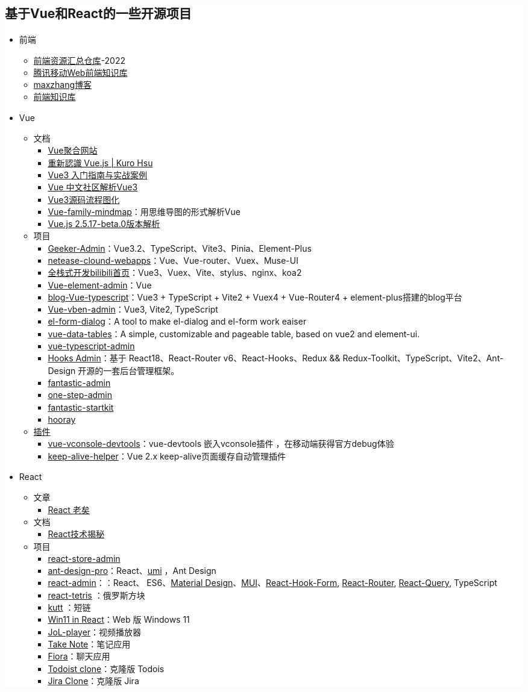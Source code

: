 ## 基于Vue和React的一些开源项目

- 前端
  - [前端资源汇总仓库](https://github.com/FrontEndGitHub/FrontEndGitHub)-2022
  - [腾讯移动Web前端知识库](https://github.com/AlloyTeam/Mars)
  - [maxzhang博客](https://github.com/maxzhang/maxzhang.github.com/issues)
  - [前端知识库](https://github.com/mofengfly/mofengfly.github.com/issues/8)

- Vue
  - 文档
    - [Vue聚合网站](https://vue3js.cn/)
    - [重新認識 Vue.js | Kuro Hsu](https://vue3js.cn/start/)
    - [Vue3 入门指南与实战案例](https://vue3.chengpeiquan.com/upgrade.html)
    - [Vue 中文社区解析Vue3](https://book.vue.tw/)
    - [Vue3源码流程图化](https://kingbultsea.github.io/vue3-analysis/book/Packages/BUGS/iframe-bug.html)
    - [Vue-family-mindmap](https://github.com/biaochenxuying/vue-family-mindmap)：用思维导图的形式解析Vue
    - [Vue.js 2.5.17-beta.0版本解析](https://ustbhuangyi.github.io/vue-analysis/v2/prepare/)
  - 项目
    - [Geeker-Admin](https://github.com/HalseySpicy/Geeker-Admin)：Vue3.2、TypeScript、Vite3、Pinia、Element-Plus
    - [netease-clound-webapps](https://github.com/javaSwing/NeteaseCloudWebA)：Vue、Vue-router、Vuex、Muse-UI
    - [全栈式开发bilibili首页](https://github.com/lybenson/bilibili-vue)：Vue3、Vuex、Vite、stylus、nginx、koa2
    - [Vue-element-admin](https://github.com/PanJiaC/vue-element-admin)：Vue
    - [blog-Vue-typescript](https://github.com/biaochenxuying/blog-vue-typescript)：Vue3 + TypeScript + Vite2 + Vuex4 + Vue-Router4 + element-plus搭建的blog平台
    - [Vue-vben-admin](https://github.com/vbenjs/vue-vben-admin)：Vue3, Vite2, TypeScript
    - [el-form-dialog](https://github.com/njleonzhang/el-form-dialog/blob/master/README_cn.md)：A tool to make el-dialog and el-form work eaiser
    - [vue-data-tables](https://njleonzhang.github.io/vue-data-tables/#/zh-cn/actionBar)：A simple, customizable and pageable table, based on vue2 and element-ui.
    - [vue-typescript-admin](https://armour.github.io/vue-typescript-admin-docs/zh/)
    - [Hooks Admin](https://github.com/HalseySpicy/Hooks-Admin)：基于 React18、React-Router v6、React-Hooks、Redux && Redux-Toolkit、TypeScript、Vite2、Ant-Design 开源的一套后台管理框架。
    - [fantastic-admin](https://hooray.gitee.io/fantastic-admin/guide/ready.html)
    - [one-step-admin](https://hooray.gitee.io/one-step-admin/guide/ready.html)
    - [fantastic-startkit](https://hooray.gitee.io/fantastic-startkit/guide/start.html)
    - [hooray](https://github.com/hooray?tab=repositories)
  - [插件](https://github.com/vue3-club/vue3-docs/issues/45)
    - [vue-vconsole-devtools](https://github.com/Zippowxk/vue-vconsole-devtools)：vue-devtools 嵌入vconsole插件 ，在移动端获得官方debug体验
    - [keep-alive-helper](https://github.com/Zippowxk/vue-router-keep-alive-helper)：Vue 2.x keep-alive页面缓存自动管理插件

- React
  - 文章
    - [React 老矣](https://joshcollinsworth.com/blog/self-fulfilling-prophecy-of-react)
  - 文档
    - [React技术揭秘](https://react.iamkasong.com/preparation/idea.html)
  - 项目
    - [react-store-admin](https://gitee.com/Noveiros)
    - [ant-design-pro](https://github.com/ant-design/ant-design-pro)：React、[umi](https://umijs.org/zh-CN/config) ，Ant Design
    - [react-admin](https://github.com/marmelab/react-admin)：：React、 ES6、[Material Design](https://material.io/)、[MUI](https://mui.com/)、[React-Hook-Form](https://react-hook-form.com/), [React-Router](https://reactrouter.com/en/main), [React-Query](https://react-query-v3.tanstack.com/), TypeScript
    - [react-tetris](https://github.com/chvin/react-tetris) ：俄罗斯方块
    - [kutt](https://github.com/thedevs-network/kutt) ：短链
    - [Win11 in React](https://github.com/blueedgetechno/win11React)：Web 版 Windows 11
    - [JoL-player](https://github.com/lgf196/JoL-player/blob/master/zh.md)：视频播放器
    - [Take Note](https://github.com/taniarascia/takenote)：笔记应用
    - [Fiora](https://github.com/yinxin630/fiora)：聊天应用
    - [Todoist clone](https://github.com/karlhadwen/todoist)：克隆版 Todois
    - [Jira Clone](https://github.com/oldboyxx/jira_clone)：克隆版 Jira